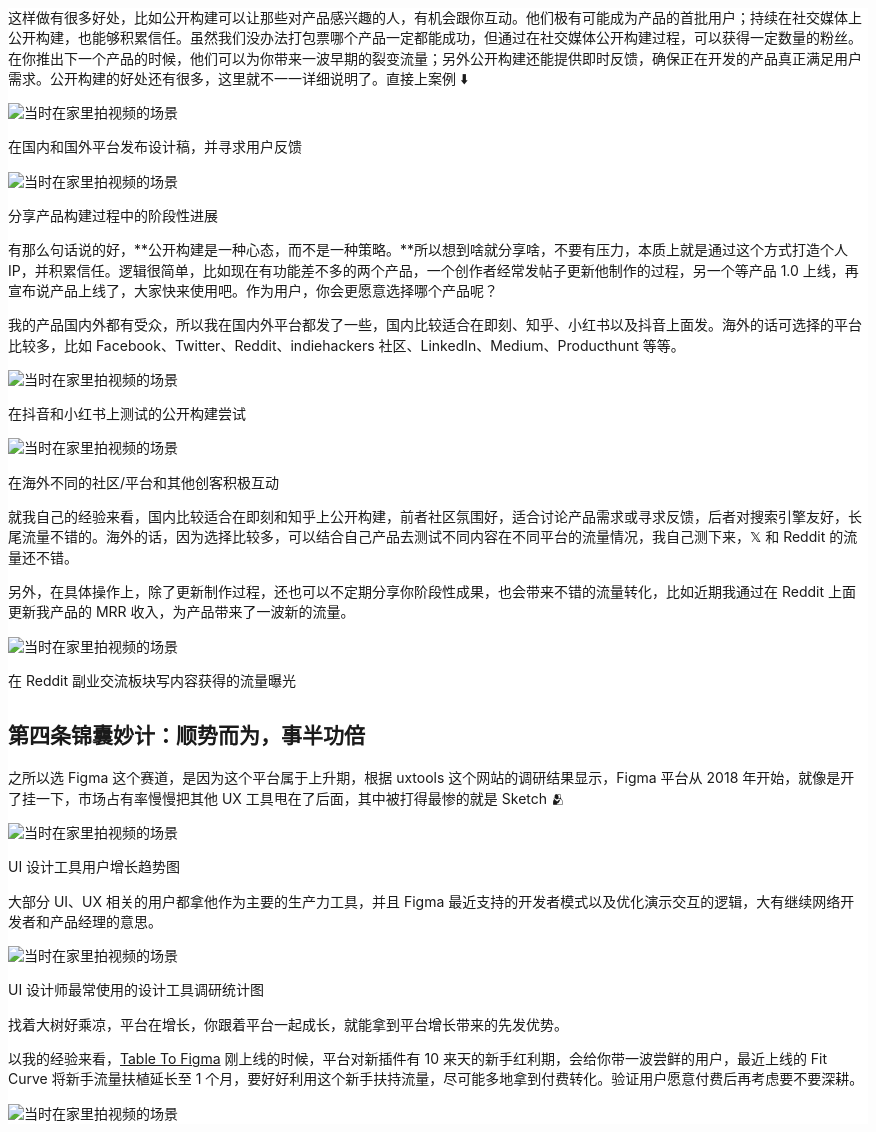这样做有很多好处，比如公开构建可以让那些对产品感兴趣的人，有机会跟你互动。他们极有可能成为产品的首批用户；持续在社交媒体上公开构建，也能够积累信任。虽然我们没办法打包票哪个产品一定都能成功，但通过在社交媒体公开构建过程，可以获得一定数量的粉丝。在你推出下一个产品的时候，他们可以为你带来一波早期的裂变流量；另外公开构建还能提供即时反馈，确保正在开发的产品真正满足用户需求。公开构建的好处还有很多，这里就不一一详细说明了。直接上案例 ⬇️

![当时在家里拍视频的场景](https://proxy-prod.omnivore-image-cache.app/0x0,sTSehK2H8ltpJtkmknntbzQgv09YUKPxV_RmAzM5KWmo/https://cdn.sspai.com/2024/03/02/article/774fd432fe63d938f91211e1fed18acc?imageView2/2/w/1120/q/40/interlace/1/ignore-error/1)

在国内和国外平台发布设计稿，并寻求用户反馈

![当时在家里拍视频的场景](https://proxy-prod.omnivore-image-cache.app/0x0,soNRsPdqtNfhfy8fIyjPiXCfH91PB0d2vbMzVYkWsgpQ/https://cdn.sspai.com/2024/03/02/article/5ffafce25829f82849f6cc5482bff210?imageView2/2/w/1120/q/40/interlace/1/ignore-error/1)

分享产品构建过程中的阶段性进展

有那么句话说的好，**公开构建是一种心态，而不是一种策略。**所以想到啥就分享啥，不要有压力，本质上就是通过这个方式打造个人 IP，并积累信任。逻辑很简单，比如现在有功能差不多的两个产品，一个创作者经常发帖子更新他制作的过程，另一个等产品 1.0 上线，再宣布说产品上线了，大家快来使用吧。作为用户，你会更愿意选择哪个产品呢？

我的产品国内外都有受众，所以我在国内外平台都发了一些，国内比较适合在即刻、知乎、小红书以及抖音上面发。海外的话可选择的平台比较多，比如 Facebook、Twitter、Reddit、indiehackers 社区、LinkedIn、Medium、Producthunt 等等。

![当时在家里拍视频的场景](https://proxy-prod.omnivore-image-cache.app/0x0,sPZv819YKKruZ29tztBgsESjvcXe5KQ5OfoMP0-F1BG0/https://cdn.sspai.com/2024/03/02/article/835ef6217ce8e1ed4278495115b767cd?imageView2/2/w/1120/q/40/interlace/1/ignore-error/1)

在抖音和小红书上测试的公开构建尝试

![当时在家里拍视频的场景](https://proxy-prod.omnivore-image-cache.app/0x0,s7KqPllIhFnczPPYn_hrONp6UeEUiDqXDa-QIREp1HXk/https://cdn.sspai.com/2024/03/02/article/6e4299a6105d898752b3c6f4343de409?imageView2/2/w/1120/q/40/interlace/1/ignore-error/1)

在海外不同的社区/平台和其他创客积极互动

就我自己的经验来看，国内比较适合在即刻和知乎上公开构建，前者社区氛围好，适合讨论产品需求或寻求反馈，后者对搜索引擎友好，长尾流量不错的。海外的话，因为选择比较多，可以结合自己产品去测试不同内容在不同平台的流量情况，我自己测下来，𝕏 和 Reddit 的流量还不错。

另外，在具体操作上，除了更新制作过程，还也可以不定期分享你阶段性成果，也会带来不错的流量转化，比如近期我通过在 Reddit 上面更新我产品的 MRR 收入，为产品带来了一波新的流量。

![当时在家里拍视频的场景](https://proxy-prod.omnivore-image-cache.app/0x0,so1LoeliXNd3ZVWuuy_6wQivwSnnNTT8pHj_foWgS_CY/https://cdn.sspai.com/2024/03/02/article/a73b3ec25a39a66204d3bf50000a5eec?imageView2/2/w/1120/q/40/interlace/1/ignore-error/1)

在 Reddit 副业交流板块写内容获得的流量曝光

## **第四条锦囊妙计：顺势而为，事半功倍**

之所以选 Figma 这个赛道，是因为这个平台属于上升期，根据 uxtools 这个网站的调研结果显示，Figma 平台从 2018 年开始，就像是开了挂一下，市场占有率慢慢把其他 UX 工具甩在了后面，其中被打得最惨的就是 Sketch 🫂

![当时在家里拍视频的场景](https://proxy-prod.omnivore-image-cache.app/0x0,slM8q4vduS_x6Fn6ymUd0ujnO2KidS1hNhEGU9P24UJc/https://cdn.sspai.com/2024/03/02/article/efa6b65abd5581cc897c3b27435dff02?imageView2/2/w/1120/q/40/interlace/1/ignore-error/1)

UI 设计工具用户增长趋势图

大部分 UI、UX 相关的用户都拿他作为主要的生产力工具，并且 Figma 最近支持的开发者模式以及优化演示交互的逻辑，大有继续网络开发者和产品经理的意思。

![当时在家里拍视频的场景](https://proxy-prod.omnivore-image-cache.app/0x0,sY1Y4P4KZFbmJhLohXWRdgPMvh52wTSk5jVTeXnBsIug/https://cdn.sspai.com/2024/03/02/article/67c75df3f0bcdf9652dcca12d1059ef8?imageView2/2/w/1120/q/40/interlace/1/ignore-error/1)

UI 设计师最常使用的设计工具调研统计图

找着大树好乘凉，平台在增长，你跟着平台一起成长，就能拿到平台增长带来的先发优势。

以我的经验来看，[Table To Figma](https://www.thinkbuff.com/table-to-figma) 刚上线的时候，平台对新插件有 10 来天的新手红利期，会给你带一波尝鲜的用户，最近上线的 Fit Curve 将新手流量扶植延长至 1 个月，要好好利用这个新手扶持流量，尽可能多地拿到付费转化。验证用户愿意付费后再考虑要不要深耕。

![当时在家里拍视频的场景](https://proxy-prod.omnivore-image-cache.app/0x0,sKza65iGngIfC2nDl-TYsM8EZEYhspH0HDMjPXb94c7k/https://cdn.sspai.com/2024/03/02/article/e70ca7cfca4c74db3fd4d31536af8e9c?imageView2/2/w/1120/q/40/interlace/1/ignore-error/1)
